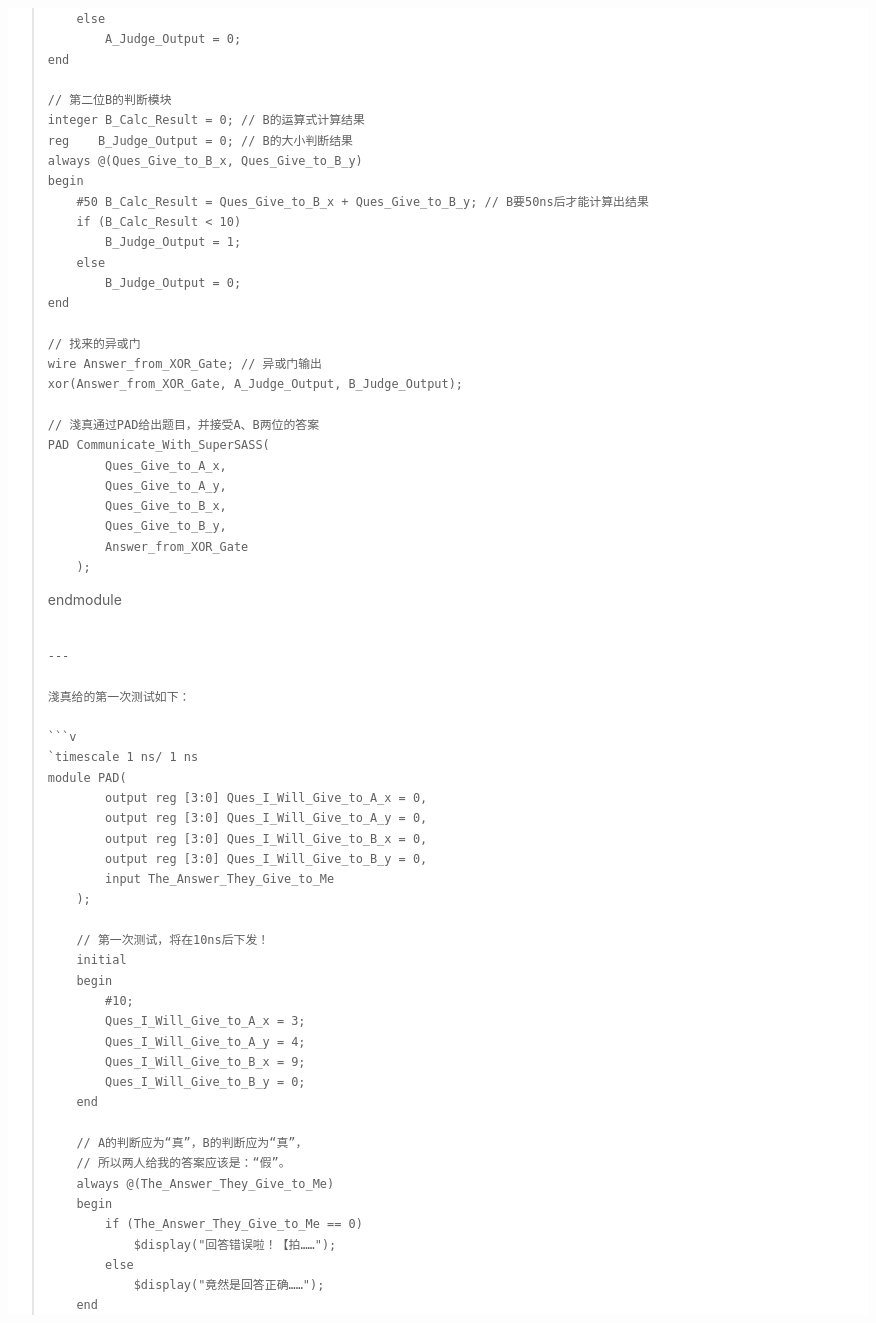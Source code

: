 >         else
>             A_Judge_Output = 0;
>     end
> 
>     // 第二位B的判断模块
>     integer B_Calc_Result = 0; // B的运算式计算结果
>     reg    B_Judge_Output = 0; // B的大小判断结果
>     always @(Ques_Give_to_B_x, Ques_Give_to_B_y)
>     begin
>         #50 B_Calc_Result = Ques_Give_to_B_x + Ques_Give_to_B_y; // B要50ns后才能计算出结果
>         if (B_Calc_Result < 10)
>             B_Judge_Output = 1;
>         else
>             B_Judge_Output = 0;
>     end
> 
>     // 找来的异或门
>     wire Answer_from_XOR_Gate; // 异或门输出
>     xor(Answer_from_XOR_Gate, A_Judge_Output, B_Judge_Output);
> 
>     // 淺真通过PAD给出题目，并接受A、B两位的答案
>     PAD Communicate_With_SuperSASS(
>             Ques_Give_to_A_x,
>             Ques_Give_to_A_y,
>             Ques_Give_to_B_x,
>             Ques_Give_to_B_y,
>             Answer_from_XOR_Gate
>         );
> endmodule
> ```
>
> ---
>
> 淺真给的第一次测试如下：
>
> ```v
> `timescale 1 ns/ 1 ns
> module PAD(
>         output reg [3:0] Ques_I_Will_Give_to_A_x = 0,
>         output reg [3:0] Ques_I_Will_Give_to_A_y = 0,
>         output reg [3:0] Ques_I_Will_Give_to_B_x = 0,
>         output reg [3:0] Ques_I_Will_Give_to_B_y = 0,
>         input The_Answer_They_Give_to_Me
>     );
> 
>     // 第一次测试，将在10ns后下发！
>     initial
>     begin
>         #10;
>         Ques_I_Will_Give_to_A_x = 3;
>         Ques_I_Will_Give_to_A_y = 4;
>         Ques_I_Will_Give_to_B_x = 9;
>         Ques_I_Will_Give_to_B_y = 0;
>     end
> 
>     // A的判断应为“真”，B的判断应为“真”，
>     // 所以两人给我的答案应该是：“假”。
>     always @(The_Answer_They_Give_to_Me)
>     begin
>         if (The_Answer_They_Give_to_Me == 0)
>             $display("回答错误啦！【拍……");
>         else
>             $display("竟然是回答正确……");
>     end
